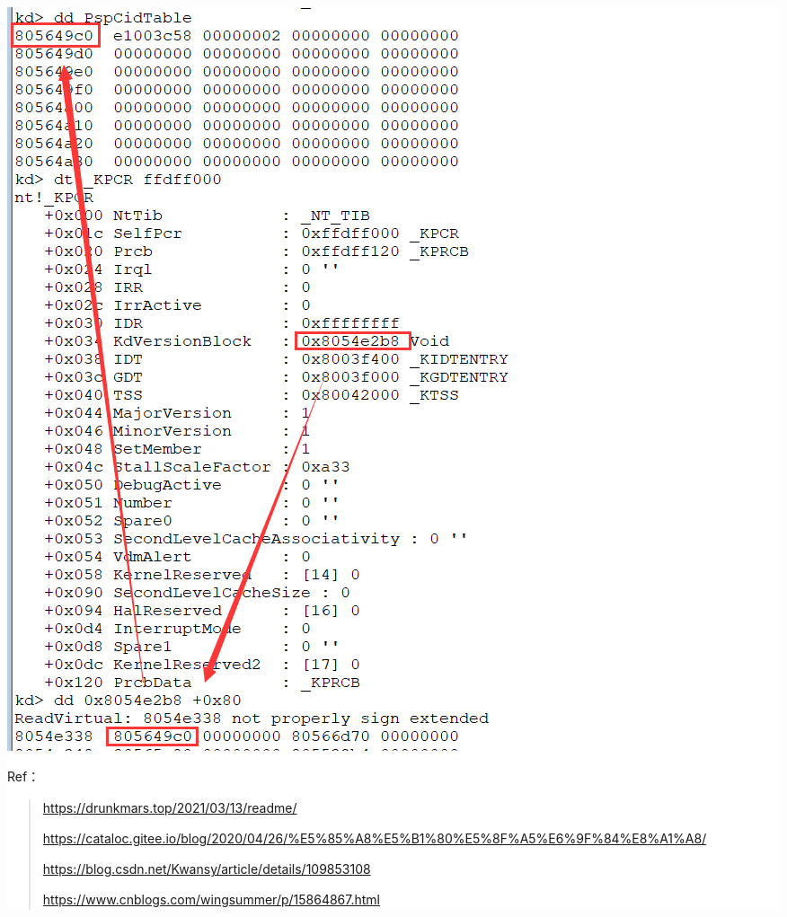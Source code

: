 ![image-20230219190424244](./05句柄表/image-20230219190424244.png)



Ref：

> https://drunkmars.top/2021/03/13/readme/
>
> https://cataloc.gitee.io/blog/2020/04/26/%E5%85%A8%E5%B1%80%E5%8F%A5%E6%9F%84%E8%A1%A8/
>
> https://blog.csdn.net/Kwansy/article/details/109853108
>
> https://www.cnblogs.com/wingsummer/p/15864867.html